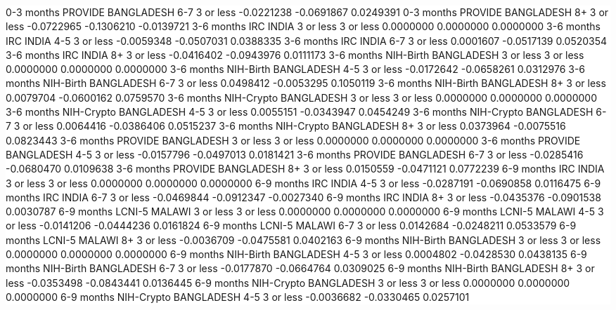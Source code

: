 0-3 months     PROVIDE         BANGLADESH   6-7                  3 or less         -0.0221238   -0.0691867    0.0249391
0-3 months     PROVIDE         BANGLADESH   8+                   3 or less         -0.0722965   -0.1306210   -0.0139721
3-6 months     IRC             INDIA        3 or less            3 or less          0.0000000    0.0000000    0.0000000
3-6 months     IRC             INDIA        4-5                  3 or less         -0.0059348   -0.0507031    0.0388335
3-6 months     IRC             INDIA        6-7                  3 or less          0.0001607   -0.0517139    0.0520354
3-6 months     IRC             INDIA        8+                   3 or less         -0.0416402   -0.0943976    0.0111173
3-6 months     NIH-Birth       BANGLADESH   3 or less            3 or less          0.0000000    0.0000000    0.0000000
3-6 months     NIH-Birth       BANGLADESH   4-5                  3 or less         -0.0172642   -0.0658261    0.0312976
3-6 months     NIH-Birth       BANGLADESH   6-7                  3 or less          0.0498412   -0.0053295    0.1050119
3-6 months     NIH-Birth       BANGLADESH   8+                   3 or less          0.0079704   -0.0600162    0.0759570
3-6 months     NIH-Crypto      BANGLADESH   3 or less            3 or less          0.0000000    0.0000000    0.0000000
3-6 months     NIH-Crypto      BANGLADESH   4-5                  3 or less          0.0055151   -0.0343947    0.0454249
3-6 months     NIH-Crypto      BANGLADESH   6-7                  3 or less          0.0064416   -0.0386406    0.0515237
3-6 months     NIH-Crypto      BANGLADESH   8+                   3 or less          0.0373964   -0.0075516    0.0823443
3-6 months     PROVIDE         BANGLADESH   3 or less            3 or less          0.0000000    0.0000000    0.0000000
3-6 months     PROVIDE         BANGLADESH   4-5                  3 or less         -0.0157796   -0.0497013    0.0181421
3-6 months     PROVIDE         BANGLADESH   6-7                  3 or less         -0.0285416   -0.0680470    0.0109638
3-6 months     PROVIDE         BANGLADESH   8+                   3 or less          0.0150559   -0.0471121    0.0772239
6-9 months     IRC             INDIA        3 or less            3 or less          0.0000000    0.0000000    0.0000000
6-9 months     IRC             INDIA        4-5                  3 or less         -0.0287191   -0.0690858    0.0116475
6-9 months     IRC             INDIA        6-7                  3 or less         -0.0469844   -0.0912347   -0.0027340
6-9 months     IRC             INDIA        8+                   3 or less         -0.0435376   -0.0901538    0.0030787
6-9 months     LCNI-5          MALAWI       3 or less            3 or less          0.0000000    0.0000000    0.0000000
6-9 months     LCNI-5          MALAWI       4-5                  3 or less         -0.0141206   -0.0444236    0.0161824
6-9 months     LCNI-5          MALAWI       6-7                  3 or less          0.0142684   -0.0248211    0.0533579
6-9 months     LCNI-5          MALAWI       8+                   3 or less         -0.0036709   -0.0475581    0.0402163
6-9 months     NIH-Birth       BANGLADESH   3 or less            3 or less          0.0000000    0.0000000    0.0000000
6-9 months     NIH-Birth       BANGLADESH   4-5                  3 or less          0.0004802   -0.0428530    0.0438135
6-9 months     NIH-Birth       BANGLADESH   6-7                  3 or less         -0.0177870   -0.0664764    0.0309025
6-9 months     NIH-Birth       BANGLADESH   8+                   3 or less         -0.0353498   -0.0843441    0.0136445
6-9 months     NIH-Crypto      BANGLADESH   3 or less            3 or less          0.0000000    0.0000000    0.0000000
6-9 months     NIH-Crypto      BANGLADESH   4-5                  3 or less         -0.0036682   -0.0330465    0.0257101